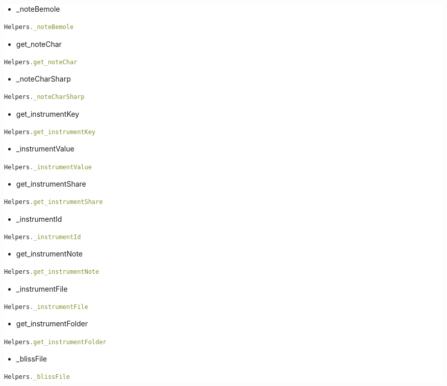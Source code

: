 - _noteBemole

```typescript
Helpers._noteBemole
```

- get_noteChar

```typescript
Helpers.get_noteChar
```

- _noteCharSharp

```typescript
Helpers._noteCharSharp
```

- get_instrumentKey

```typescript
Helpers.get_instrumentKey
```

- _instrumentValue

```typescript
Helpers._instrumentValue
```

- get_instrumentShare

```typescript
Helpers.get_instrumentShare
```

- _instrumentId

```typescript
Helpers._instrumentId
```

- get_instrumentNote

```typescript
Helpers.get_instrumentNote
```

- _instrumentFile

```typescript
Helpers._instrumentFile
```

- get_instrumentFolder

```typescript
Helpers.get_instrumentFolder
```

- _blissFile

```typescript
Helpers._blissFile
```
